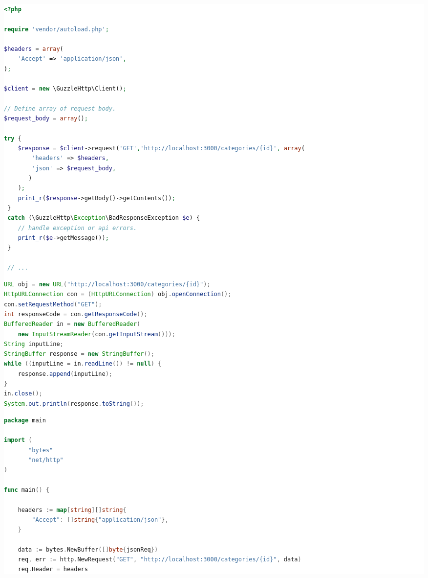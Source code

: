```php
<?php

require 'vendor/autoload.php';

$headers = array(
    'Accept' => 'application/json',
);

$client = new \GuzzleHttp\Client();

// Define array of request body.
$request_body = array();

try {
    $response = $client->request('GET','http://localhost:3000/categories/{id}', array(
        'headers' => $headers,
        'json' => $request_body,
       )
    );
    print_r($response->getBody()->getContents());
 }
 catch (\GuzzleHttp\Exception\BadResponseException $e) {
    // handle exception or api errors.
    print_r($e->getMessage());
 }

 // ...

```

```java
URL obj = new URL("http://localhost:3000/categories/{id}");
HttpURLConnection con = (HttpURLConnection) obj.openConnection();
con.setRequestMethod("GET");
int responseCode = con.getResponseCode();
BufferedReader in = new BufferedReader(
    new InputStreamReader(con.getInputStream()));
String inputLine;
StringBuffer response = new StringBuffer();
while ((inputLine = in.readLine()) != null) {
    response.append(inputLine);
}
in.close();
System.out.println(response.toString());

```

```go
package main

import (
       "bytes"
       "net/http"
)

func main() {

    headers := map[string][]string{
        "Accept": []string{"application/json"},
    }

    data := bytes.NewBuffer([]byte{jsonReq})
    req, err := http.NewRequest("GET", "http://localhost:3000/categories/{id}", data)
    req.Header = headers
```